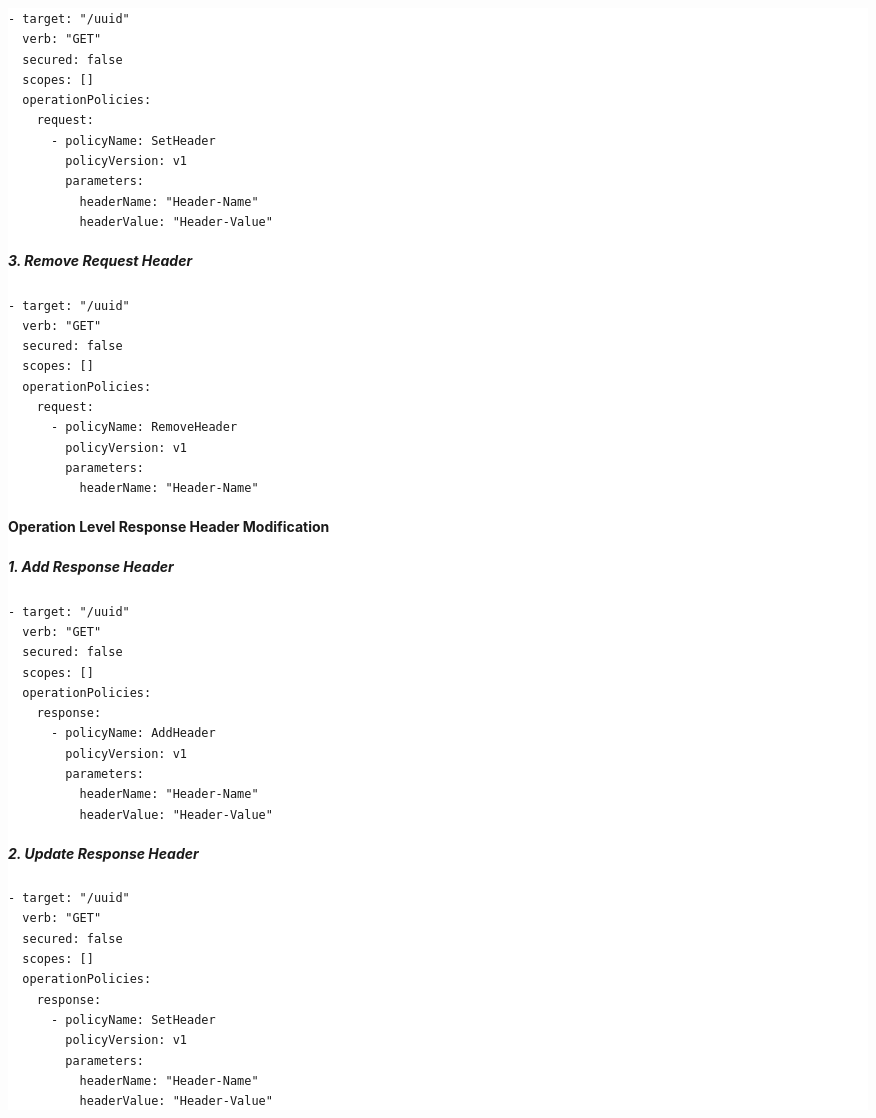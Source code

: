 ```
- target: "/uuid"
  verb: "GET"
  secured: false
  scopes: []
  operationPolicies:
    request:
      - policyName: SetHeader
        policyVersion: v1
        parameters:
          headerName: "Header-Name"
          headerValue: "Header-Value"
```

##### 3. Remove Request Header

```
- target: "/uuid"
  verb: "GET"
  secured: false
  scopes: []
  operationPolicies:
    request:
      - policyName: RemoveHeader
        policyVersion: v1
        parameters:
          headerName: "Header-Name"
```

#### Operation Level Response Header Modification

##### 1. Add Response Header

```
- target: "/uuid"
  verb: "GET"
  secured: false
  scopes: []
  operationPolicies:
    response:
      - policyName: AddHeader
        policyVersion: v1
        parameters:
          headerName: "Header-Name"
          headerValue: "Header-Value"
```

##### 2. Update Response Header

```
- target: "/uuid"
  verb: "GET"
  secured: false
  scopes: []
  operationPolicies:
    response:
      - policyName: SetHeader
        policyVersion: v1
        parameters:
          headerName: "Header-Name"
          headerValue: "Header-Value"
```
